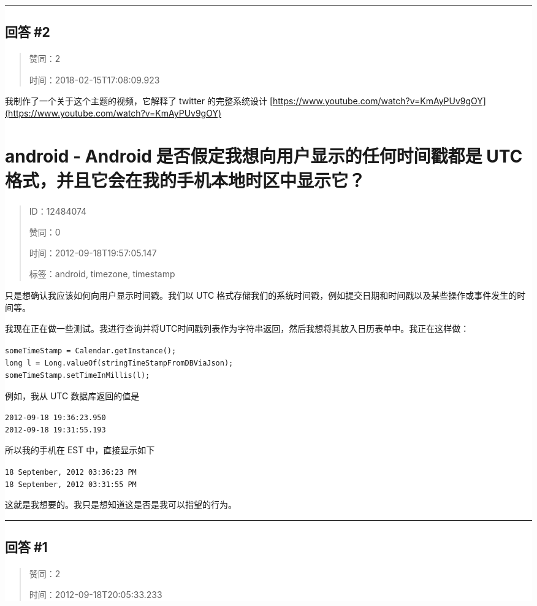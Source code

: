 * * *

## 回答 #2

> 赞同：2
> 
> 时间：2018-02-15T17:08:09.923

我制作了一个关于这个主题的视频，它解释了 twitter 的完整系统设计 [https://www.youtube.com/watch?v=KmAyPUv9gOY](https://www.youtube.com/watch?v=KmAyPUv9gOY)

# android - Android 是否假定我想向用户显示的任何时间戳都是 UTC 格式，并且它会在我的手机本地时区中显示它？

> ID：12484074
> 
> 赞同：0
> 
> 时间：2012-09-18T19:57:05.147
> 
> 标签：android, timezone, timestamp

只是想确认我应该如何向用户显示时间戳。我们以 UTC 格式存储我们的系统时间戳，例如提交日期和时间戳以及某些操作或事件发生的时间等。

我现在正在做一些测试。我进行查询并将UTC时间戳列表作为字符串返回，然后我想将其放入日历表单中。我正在这样做：

```
someTimeStamp = Calendar.getInstance();
long l = Long.valueOf(stringTimeStampFromDBViaJson);
someTimeStamp.setTimeInMillis(l); 
```

例如，我从 UTC 数据库返回的值是

```
2012-09-18 19:36:23.950
2012-09-18 19:31:55.193 
```

所以我的手机在 EST 中，直接显示如下

```
18 September, 2012 03:36:23 PM
18 September, 2012 03:31:55 PM 
```

这就是我想要的。我只是想知道这是否是我可以指望的行为。

* * *

## 回答 #1

> 赞同：2
> 
> 时间：2012-09-18T20:05:33.233
